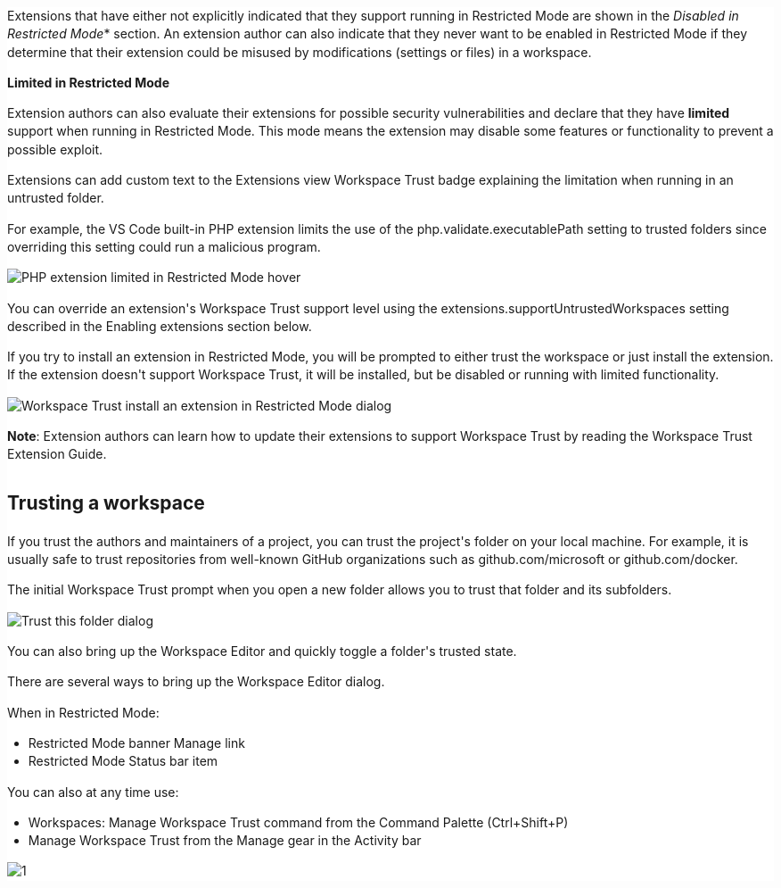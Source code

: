 Extensions that have either not explicitly indicated that they support running in Restricted Mode are shown in the *Disabled in Restricted Mode** section. An extension author can also indicate that they never want to be enabled in Restricted Mode if they determine that their extension could be misused by modifications (settings or files) in a workspace.

**Limited in Restricted Mode**

Extension authors can also evaluate their extensions for possible security vulnerabilities and declare that they have **limited** support when running in Restricted Mode. This mode means the extension may disable some features or functionality to prevent a possible exploit.

Extensions can add custom text to the Extensions view Workspace Trust badge explaining the limitation when running in an untrusted folder.

For example, the VS Code built-in PHP extension limits the use of the php.validate.executablePath setting to trusted folders since overriding this setting could run a malicious program.

![PHP extension limited in Restricted Mode hover](https://code.visualstudio.com/assets/docs/editor/workspace-trust/php-limited-hover.png)

You can override an extension's Workspace Trust support level using the extensions.supportUntrustedWorkspaces setting described in the Enabling extensions section below.

If you try to install an extension in Restricted Mode, you will be prompted to either trust the workspace or just install the extension. If the extension doesn't support Workspace Trust, it will be installed, but be disabled or running with limited functionality.

![Workspace Trust install an extension in Restricted Mode dialog](https://code.visualstudio.com/assets/docs/editor/workspace-trust/workspace-trust-install-extension.png)

**Note**: Extension authors can learn how to update their extensions to support Workspace Trust by reading the Workspace Trust Extension Guide.

## Trusting a workspace

If you trust the authors and maintainers of a project, you can trust the project's folder on your local machine. For example, it is usually safe to trust repositories from well-known GitHub organizations such as github.com/microsoft or github.com/docker.

The initial Workspace Trust prompt when you open a new folder allows you to trust that folder and its subfolders.

![Trust this folder dialog](https://code.visualstudio.com/assets/docs/editor/workspace-trust/workspace-trust-dialog.png)

You can also bring up the Workspace Editor and quickly toggle a folder's trusted state.

There are several ways to bring up the Workspace Editor dialog.

When in Restricted Mode:

- Restricted Mode banner Manage link
- Restricted Mode Status bar item

You can also at any time use:

- Workspaces: Manage Workspace Trust command from the Command Palette (Ctrl+Shift+P)
- Manage Workspace Trust from the Manage gear in the Activity bar

![1](https://code.visualstudio.com/assets/docs/editor/workspace-trust/gear-manage-workspace-trust.png)
